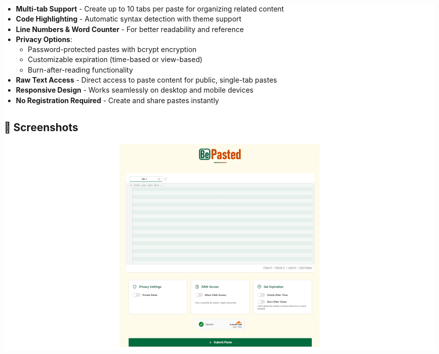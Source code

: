 - **Multi-tab Support** - Create up to 10 tabs per paste for organizing related content
- **Code Highlighting** - Automatic syntax detection with theme support
- **Line Numbers & Word Counter** - For better readability and reference
- **Privacy Options**:
  - Password-protected pastes with bcrypt encryption
  - Customizable expiration (time-based or view-based)
  - Burn-after-reading functionality
- **Raw Text Access** - Direct access to paste content for public, single-tab pastes
- **Responsive Design** - Works seamlessly on desktop and mobile devices
- **No Registration Required** - Create and share pastes instantly

## 📸 Screenshots

<div align="center">
  <img src="docs/screenshots/home-screen.png" alt="Home Screen" width="400"/>